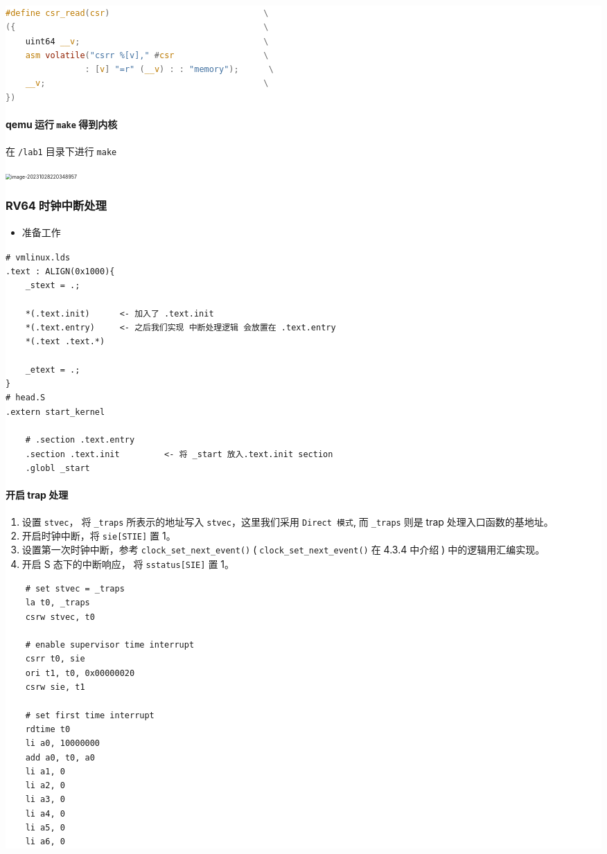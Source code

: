 ```c
#define csr_read(csr)                               \
({                                                  \
    uint64 __v;                                     \
    asm volatile("csrr %[v]," #csr                  \
                : [v] "=r" (__v) : : "memory");      \
    __v;                                            \
})
```

#### qemu 运行 `make` 得到内核

在 `/lab1` 目录下进行 `make`

<img src="/Users/pac/Documents/2023-f/OS/OS2023-Autumn/Lab1/assets/image-20231028220348957.png" alt="image-20231028220348957" style="zoom:50%;" />

### RV64 时钟中断处理

+ 准备工作

```assembly
# vmlinux.lds
.text : ALIGN(0x1000){
    _stext = .;

    *(.text.init)      <- 加入了 .text.init
    *(.text.entry)     <- 之后我们实现 中断处理逻辑 会放置在 .text.entry
    *(.text .text.*)

    _etext = .;
}
# head.S
.extern start_kernel

    # .section .text.entry
    .section .text.init         <- 将 _start 放入.text.init section 
    .globl _start
```

#### 开启 trap 处理

1. 设置 `stvec`， 将 `_traps` 所表示的地址写入 `stvec`，这里我们采用 `Direct 模式`, 而 `_traps` 则是 trap 处理入口函数的基地址。
2. 开启时钟中断，将 `sie[STIE]` 置 1。
3. 设置第一次时钟中断，参考 `clock_set_next_event()` ( `clock_set_next_event()` 在 4.3.4 中介绍 ) 中的逻辑用汇编实现。
4. 开启 S 态下的中断响应， 将 `sstatus[SIE]` 置 1。

```assembly
    # set stvec = _traps
    la t0, _traps
    csrw stvec, t0

    # enable supervisor time interrupt
    csrr t0, sie
    ori t1, t0, 0x00000020
    csrw sie, t1

    # set first time interrupt
    rdtime t0
    li a0, 10000000
    add a0, t0, a0
    li a1, 0 
    li a2, 0 
    li a3, 0 
    li a4, 0 
    li a5, 0 
    li a6, 0 
```